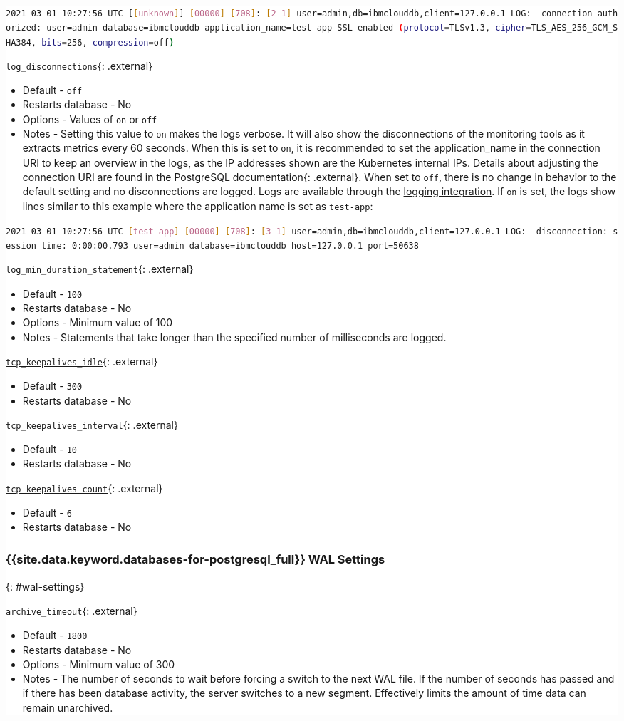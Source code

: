 ```sh
2021-03-01 10:27:56 UTC [[unknown]] [00000] [708]: [2-1] user=admin,db=ibmclouddb,client=127.0.0.1 LOG:  connection authorized: user=admin database=ibmclouddb application_name=test-app SSL enabled (protocol=TLSv1.3, cipher=TLS_AES_256_GCM_SHA384, bits=256, compression=off)
```

[`log_disconnections`](https://www.postgresql.org/docs/current/runtime-config-logging.html#GUC-LOG-DISCONNECTIONS){: .external}
- Default - `off`
- Restarts database - No
- Options - Values of `on` or `off` 
- Notes - Setting this value to `on` makes the logs verbose. It will also show the disconnections of the monitoring tools as it extracts metrics every 60 seconds. When this is set to `on`, it is recommended to set the application_name in the connection URI to keep an overview in the logs, as the IP addresses shown are the Kubernetes internal IPs. Details about adjusting the connection URI are found in the [PostgreSQL documentation](https://www.postgresql.org/docs/current/libpq-connect.html#LIBPQ-CONNSTRING){: .external}. When set to `off`, there is no change in behavior to the default setting and no disconnections are logged. Logs are available through the [logging integration](/docs/databases-for-postgresql?topic=databases-for-postgresql-logging). If `on` is set, the logs show lines similar to this example where the application name is set as `test-app`:

```sh
2021-03-01 10:27:56 UTC [test-app] [00000] [708]: [3-1] user=admin,db=ibmclouddb,client=127.0.0.1 LOG:  disconnection: session time: 0:00:00.793 user=admin database=ibmclouddb host=127.0.0.1 port=50638
```    

[`log_min_duration_statement`](https://www.postgresql.org/docs/current/runtime-config-logging.html){: .external}
- Default - `100`
- Restarts database - No
- Options - Minimum value of 100
- Notes - Statements that take longer than the specified number of milliseconds are logged.  

[`tcp_keepalives_idle`](https://www.postgresql.org/docs/10/runtime-config-connection.html){: .external}
- Default - `300`
- Restarts database - No

[`tcp_keepalives_interval`](https://www.postgresql.org/docs/10/runtime-config-connection.html){: .external}
- Default - `10`
- Restarts database - No 

[`tcp_keepalives_count`](https://www.postgresql.org/docs/10/runtime-config-connection.html){: .external}
- Default - `6`
- Restarts database - No

### {{site.data.keyword.databases-for-postgresql_full}} WAL Settings
{: #wal-settings}

[`archive_timeout`](https://www.postgresql.org/docs/current/runtime-config-wal.html){: .external}
- Default - `1800`
- Restarts database - No
- Options - Minimum value of 300
- Notes - The number of seconds to wait before forcing a switch to the next WAL file. If the number of seconds has passed and if there has been database activity, the server switches to a new segment. Effectively limits the amount of time data can remain unarchived.
